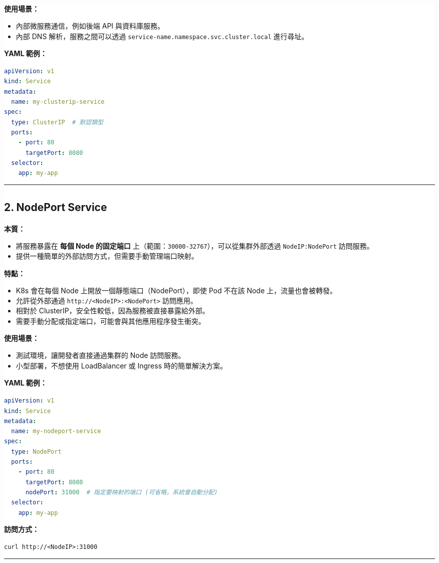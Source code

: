 **使用場景：**  
- 內部微服務通信，例如後端 API 與資料庫服務。  
- 內部 DNS 解析，服務之間可以透過 `service-name.namespace.svc.cluster.local` 進行尋址。  

**YAML 範例：**  
```yaml
apiVersion: v1
kind: Service
metadata:
  name: my-clusterip-service
spec:
  type: ClusterIP  # 默認類型
  ports:
    - port: 80
      targetPort: 8080
  selector:
    app: my-app
```

---

## 2. **NodePort Service**  
**本質：**  
- 將服務暴露在 **每個 Node 的固定端口** 上（範圍：`30000-32767`），可以從集群外部透過 `NodeIP:NodePort` 訪問服務。  
- 提供一種簡單的外部訪問方式，但需要手動管理端口映射。  

**特點：**  
- K8s 會在每個 Node 上開放一個靜態端口（NodePort），即使 Pod 不在該 Node 上，流量也會被轉發。  
- 允許從外部通過 `http://<NodeIP>:<NodePort>` 訪問應用。  
- 相對於 ClusterIP，安全性較低，因為服務被直接暴露給外部。  
- 需要手動分配或指定端口，可能會與其他應用程序發生衝突。  

**使用場景：**  
- 測試環境，讓開發者直接通過集群的 Node 訪問服務。  
- 小型部署，不想使用 LoadBalancer 或 Ingress 時的簡單解決方案。  

**YAML 範例：**  
```yaml
apiVersion: v1
kind: Service
metadata:
  name: my-nodeport-service
spec:
  type: NodePort
  ports:
    - port: 80
      targetPort: 8080
      nodePort: 31000  # 指定要映射的端口 (可省略，系統會自動分配)
  selector:
    app: my-app
```

**訪問方式：**  
```shell
curl http://<NodeIP>:31000
```

---